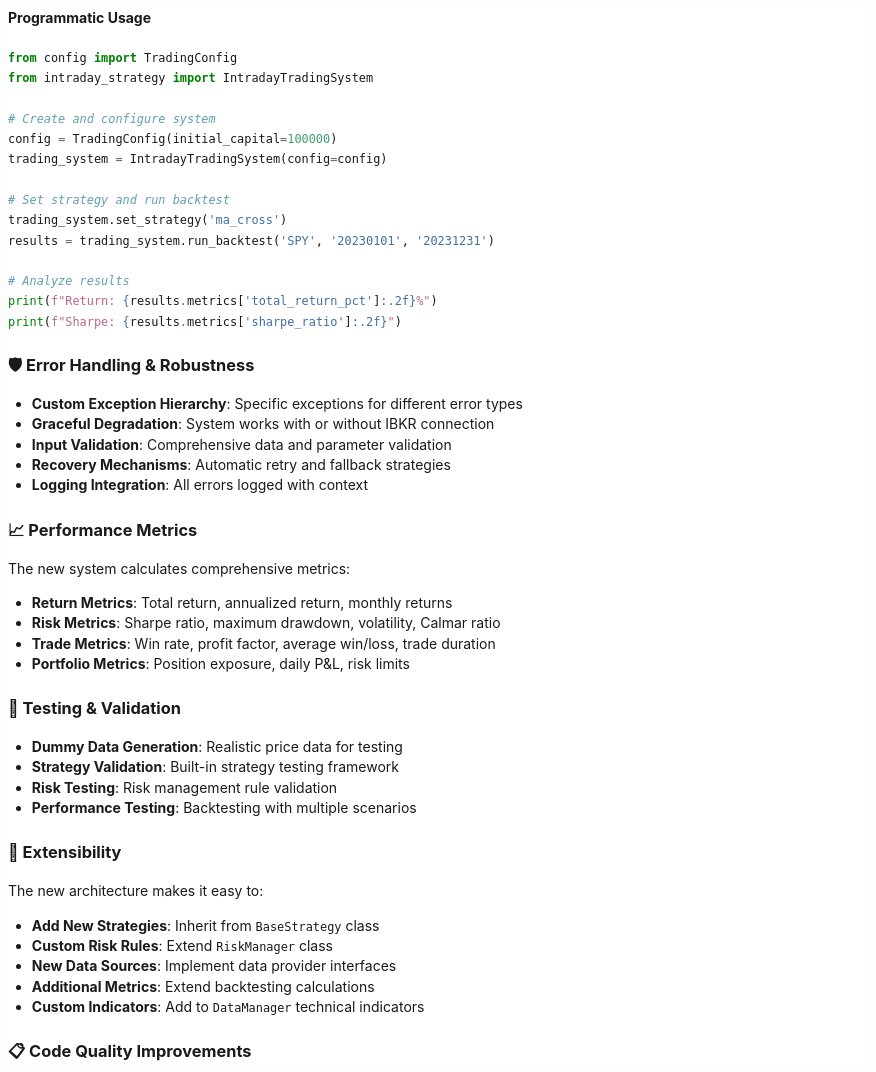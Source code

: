 #### Programmatic Usage
```python
from config import TradingConfig
from intraday_strategy import IntradayTradingSystem

# Create and configure system
config = TradingConfig(initial_capital=100000)
trading_system = IntradayTradingSystem(config=config)

# Set strategy and run backtest
trading_system.set_strategy('ma_cross')
results = trading_system.run_backtest('SPY', '20230101', '20231231')

# Analyze results
print(f"Return: {results.metrics['total_return_pct']:.2f}%")
print(f"Sharpe: {results.metrics['sharpe_ratio']:.2f}")
```

### 🛡️ Error Handling & Robustness

- **Custom Exception Hierarchy**: Specific exceptions for different error types
- **Graceful Degradation**: System works with or without IBKR connection
- **Input Validation**: Comprehensive data and parameter validation
- **Recovery Mechanisms**: Automatic retry and fallback strategies
- **Logging Integration**: All errors logged with context

### 📈 Performance Metrics

The new system calculates comprehensive metrics:

- **Return Metrics**: Total return, annualized return, monthly returns
- **Risk Metrics**: Sharpe ratio, maximum drawdown, volatility, Calmar ratio
- **Trade Metrics**: Win rate, profit factor, average win/loss, trade duration
- **Portfolio Metrics**: Position exposure, daily P&L, risk limits

### 🧪 Testing & Validation

- **Dummy Data Generation**: Realistic price data for testing
- **Strategy Validation**: Built-in strategy testing framework
- **Risk Testing**: Risk management rule validation
- **Performance Testing**: Backtesting with multiple scenarios

### 🔧 Extensibility

The new architecture makes it easy to:

- **Add New Strategies**: Inherit from `BaseStrategy` class
- **Custom Risk Rules**: Extend `RiskManager` class
- **New Data Sources**: Implement data provider interfaces
- **Additional Metrics**: Extend backtesting calculations
- **Custom Indicators**: Add to `DataManager` technical indicators

### 📋 Code Quality Improvements
